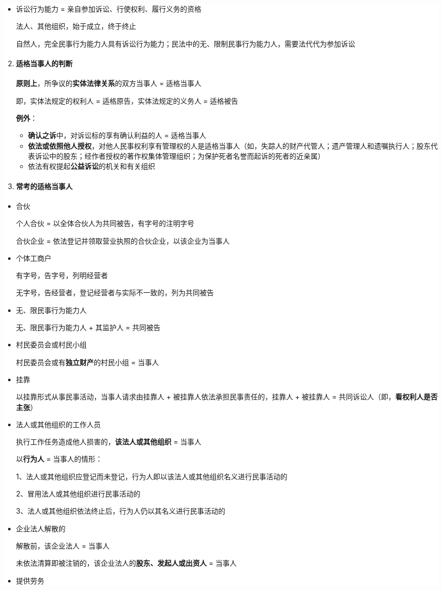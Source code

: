    - 诉讼行为能力 = 亲自参加诉讼、行使权利、履行义务的资格

     法人、其他组织，始于成立，终于终止

     自然人，完全民事行为能力人具有诉讼行为能力；民法中的无、限制民事行为能力人，需要法代代为参加诉讼

2. #### 适格当事人的判断

   **原则上**，所争议的**实体法律关系**的双方当事人 = 适格当事人

   即，实体法规定的权利人 = 适格原告，实体法规定的义务人 = 适格被告

   **例外**：

   - **确认之诉**中，对诉讼标的享有确认利益的人 = 适格当事人
   - **依法或依照他人授权**，对他人民事权利享有管理权的人是适格当事人（如，失踪人的财产代管人；遗产管理人和遗嘱执行人；股东代表诉讼中的股东；经作者授权的著作权集体管理组织；为保护死者名誉而起诉的死者的近亲属）
   - 依法有权提起**公益诉讼**的机关和有关组织

3. #### 常考的适格当事人

- 合伙

  个人合伙 = 以全体合伙人为共同被告，有字号的注明字号

  合伙企业 = 依法登记并领取营业执照的合伙企业，以该企业为当事人

- 个体工商户

  有字号，告字号，列明经营者

  无字号，告经营者，登记经营者与实际不一致的，列为共同被告

- 无、限民事行为能力人

  无、限民事行为能力人 + 其监护人 = 共同被告

- 村民委员会或村民小组

  村民委员会或有**独立财产**的村民小组 = 当事人

- 挂靠

  以挂靠形式从事民事活动，当事人请求由挂靠人 + 被挂靠人依法承担民事责任的，挂靠人 + 被挂靠人 = 共同诉讼人（即，**看权利人是否主张**）

- 法人或其他组织的工作人员

  执行工作任务造成他人损害的，**该法人或其他组织** = 当事人

  以**行为人** = 当事人的情形：

    1、法人或其他组织应登记而未登记，行为人即以该法人或其他组织名义进行民事活动的

    2、冒用法人或其他组织进行民事活动的

    3、法人或其他组织依法终止后，行为人仍以其名义进行民事活动的

- 企业法人解散的

  解散前，该企业法人 = 当事人

  未依法清算即被注销的，该企业法人的**股东、发起人或出资人** = 当事人

- 提供劳务
